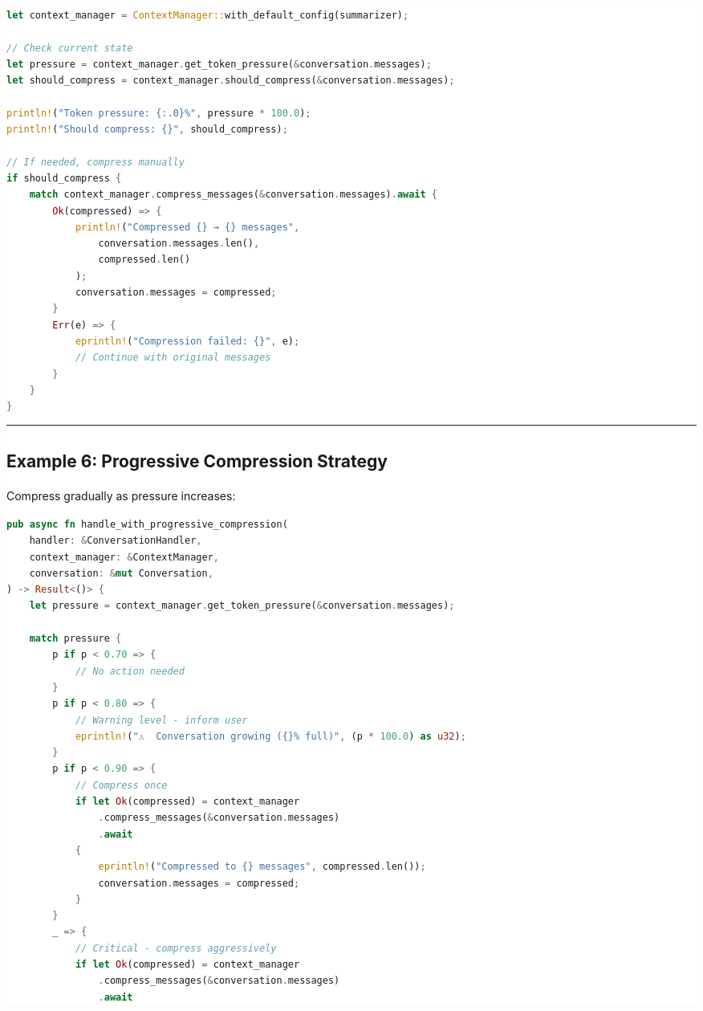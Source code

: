 ```rust
let context_manager = ContextManager::with_default_config(summarizer);

// Check current state
let pressure = context_manager.get_token_pressure(&conversation.messages);
let should_compress = context_manager.should_compress(&conversation.messages);

println!("Token pressure: {:.0}%", pressure * 100.0);
println!("Should compress: {}", should_compress);

// If needed, compress manually
if should_compress {
    match context_manager.compress_messages(&conversation.messages).await {
        Ok(compressed) => {
            println!("Compressed {} → {} messages",
                conversation.messages.len(),
                compressed.len()
            );
            conversation.messages = compressed;
        }
        Err(e) => {
            eprintln!("Compression failed: {}", e);
            // Continue with original messages
        }
    }
}
```

---

## Example 6: Progressive Compression Strategy

Compress gradually as pressure increases:

```rust
pub async fn handle_with_progressive_compression(
    handler: &ConversationHandler,
    context_manager: &ContextManager,
    conversation: &mut Conversation,
) -> Result<()> {
    let pressure = context_manager.get_token_pressure(&conversation.messages);
    
    match pressure {
        p if p < 0.70 => {
            // No action needed
        }
        p if p < 0.80 => {
            // Warning level - inform user
            eprintln!("⚠️  Conversation growing ({}% full)", (p * 100.0) as u32);
        }
        p if p < 0.90 => {
            // Compress once
            if let Ok(compressed) = context_manager
                .compress_messages(&conversation.messages)
                .await
            {
                eprintln!("Compressed to {} messages", compressed.len());
                conversation.messages = compressed;
            }
        }
        _ => {
            // Critical - compress aggressively
            if let Ok(compressed) = context_manager
                .compress_messages(&conversation.messages)
                .await
```